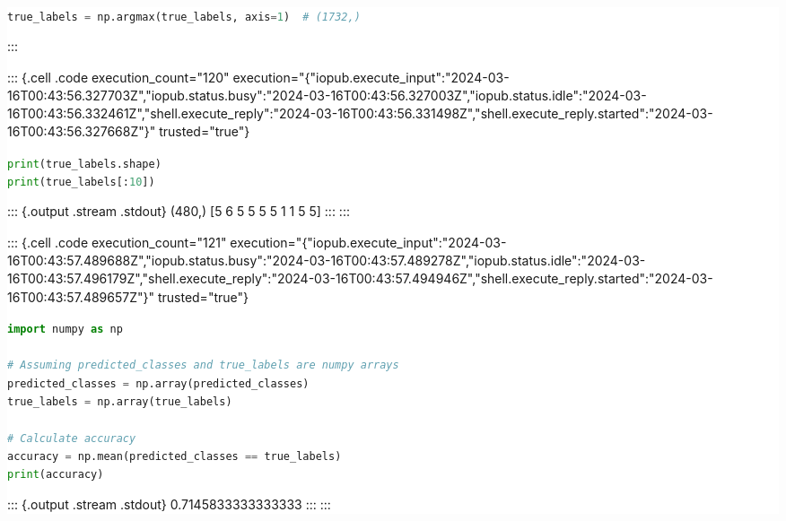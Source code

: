 ``` python
true_labels = np.argmax(true_labels, axis=1)  # (1732,)
```
:::

::: {.cell .code execution_count="120" execution="{\"iopub.execute_input\":\"2024-03-16T00:43:56.327703Z\",\"iopub.status.busy\":\"2024-03-16T00:43:56.327003Z\",\"iopub.status.idle\":\"2024-03-16T00:43:56.332461Z\",\"shell.execute_reply\":\"2024-03-16T00:43:56.331498Z\",\"shell.execute_reply.started\":\"2024-03-16T00:43:56.327668Z\"}" trusted="true"}
``` python
print(true_labels.shape)
print(true_labels[:10])
```

::: {.output .stream .stdout}
    (480,)
    [5 6 5 5 5 5 1 1 5 5]
:::
:::

::: {.cell .code execution_count="121" execution="{\"iopub.execute_input\":\"2024-03-16T00:43:57.489688Z\",\"iopub.status.busy\":\"2024-03-16T00:43:57.489278Z\",\"iopub.status.idle\":\"2024-03-16T00:43:57.496179Z\",\"shell.execute_reply\":\"2024-03-16T00:43:57.494946Z\",\"shell.execute_reply.started\":\"2024-03-16T00:43:57.489657Z\"}" trusted="true"}
``` python
import numpy as np

# Assuming predicted_classes and true_labels are numpy arrays
predicted_classes = np.array(predicted_classes)
true_labels = np.array(true_labels)

# Calculate accuracy
accuracy = np.mean(predicted_classes == true_labels)
print(accuracy)
```

::: {.output .stream .stdout}
    0.7145833333333333
:::
:::

